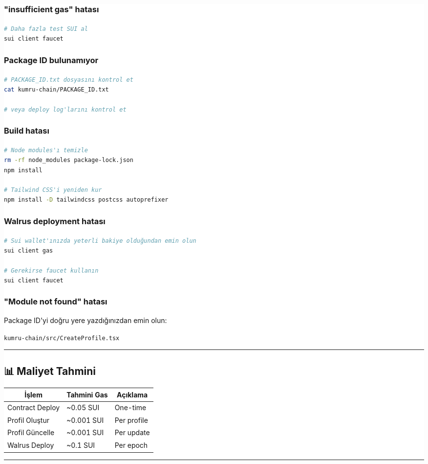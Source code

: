 ### "insufficient gas" hatası

```bash
# Daha fazla test SUI al
sui client faucet
```

### Package ID bulunamıyor

```bash
# PACKAGE_ID.txt dosyasını kontrol et
cat kumru-chain/PACKAGE_ID.txt

# veya deploy log'larını kontrol et
```

### Build hatası

```bash
# Node modules'ı temizle
rm -rf node_modules package-lock.json
npm install

# Tailwind CSS'i yeniden kur
npm install -D tailwindcss postcss autoprefixer
```

### Walrus deployment hatası

```bash
# Sui wallet'ınızda yeterli bakiye olduğundan emin olun
sui client gas

# Gerekirse faucet kullanın
sui client faucet
```

### "Module not found" hatası

Package ID'yi doğru yere yazdığınızdan emin olun:
```
kumru-chain/src/CreateProfile.tsx
```

---

## 📊 Maliyet Tahmini

| İşlem | Tahmini Gas | Açıklama |
|-------|-------------|----------|
| Contract Deploy | ~0.05 SUI | One-time |
| Profil Oluştur | ~0.001 SUI | Per profile |
| Profil Güncelle | ~0.001 SUI | Per update |
| Walrus Deploy | ~0.1 SUI | Per epoch |

---